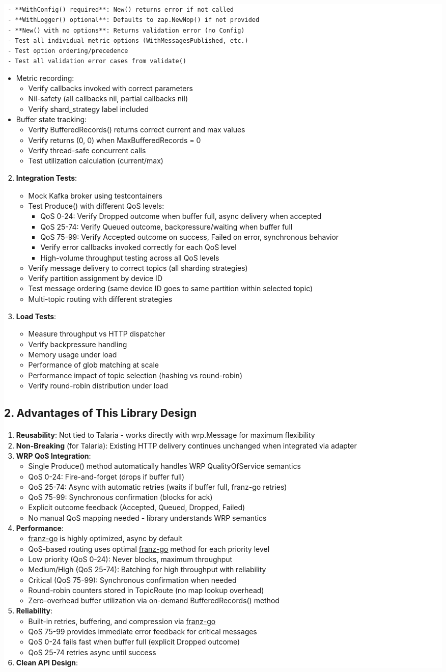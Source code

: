      - **WithConfig() required**: New() returns error if not called
     - **WithLogger() optional**: Defaults to zap.NewNop() if not provided
     - **New() with no options**: Returns validation error (no Config)
     - Test all individual metric options (WithMessagesPublished, etc.)
     - Test option ordering/precedence
     - Test all validation error cases from validate()
   - Metric recording:
     - Verify callbacks invoked with correct parameters
     - Nil-safety (all callbacks nil, partial callbacks nil)
     - Verify shard_strategy label included
   - Buffer state tracking:
     - Verify BufferedRecords() returns correct current and max values
     - Verify returns (0, 0) when MaxBufferedRecords = 0
     - Verify thread-safe concurrent calls
     - Test utilization calculation (current/max)

2. **Integration Tests**:
   - Mock Kafka broker using testcontainers
   - Test Produce() with different QoS levels:
     - QoS 0-24: Verify Dropped outcome when buffer full, async delivery when accepted
     - QoS 25-74: Verify Queued outcome, backpressure/waiting when buffer full
     - QoS 75-99: Verify Accepted outcome on success, Failed on error, synchronous behavior
     - Verify error callbacks invoked correctly for each QoS level
     - High-volume throughput testing across all QoS levels
   - Verify message delivery to correct topics (all sharding strategies)
   - Verify partition assignment by device ID
   - Test message ordering (same device ID goes to same partition within selected topic)
   - Multi-topic routing with different strategies

3. **Load Tests**:
   - Measure throughput vs HTTP dispatcher
   - Verify backpressure handling
   - Memory usage under load
   - Performance of glob matching at scale
   - Performance impact of topic selection (hashing vs round-robin)
   - Verify round-robin distribution under load

## 2. Advantages of This Library Design

1. **Reusability**: Not tied to Talaria - works directly with wrp.Message for maximum flexibility
2. **Non-Breaking** (for Talaria): Existing HTTP delivery continues unchanged when integrated via adapter
3. **WRP QoS Integration**:
   - Single Produce() method automatically handles WRP QualityOfService semantics
   - QoS 0-24: Fire-and-forget (drops if buffer full)
   - QoS 25-74: Async with automatic retries (waits if buffer full, franz-go retries)
   - QoS 75-99: Synchronous confirmation (blocks for ack)
   - Explicit outcome feedback (Accepted, Queued, Dropped, Failed)
   - No manual QoS mapping needed - library understands WRP semantics
4. **Performance**:
   - [franz-go](https://github.com/twmb/franz-go) is highly optimized, async by default
   - QoS-based routing uses optimal [franz-go](https://github.com/twmb/franz-go) method for each priority level
   - Low priority (QoS 0-24): Never blocks, maximum throughput
   - Medium/High (QoS 25-74): Batching for high throughput with reliability
   - Critical (QoS 75-99): Synchronous confirmation when needed
   - Round-robin counters stored in TopicRoute (no map lookup overhead)
   - Zero-overhead buffer utilization via on-demand BufferedRecords() method
5. **Reliability**:
   - Built-in retries, buffering, and compression via [franz-go](https://github.com/twmb/franz-go)
   - QoS 75-99 provides immediate error feedback for critical messages
   - QoS 0-24 fails fast when buffer full (explicit Dropped outcome)
   - QoS 25-74 retries async until success
6. **Clean API Design**: